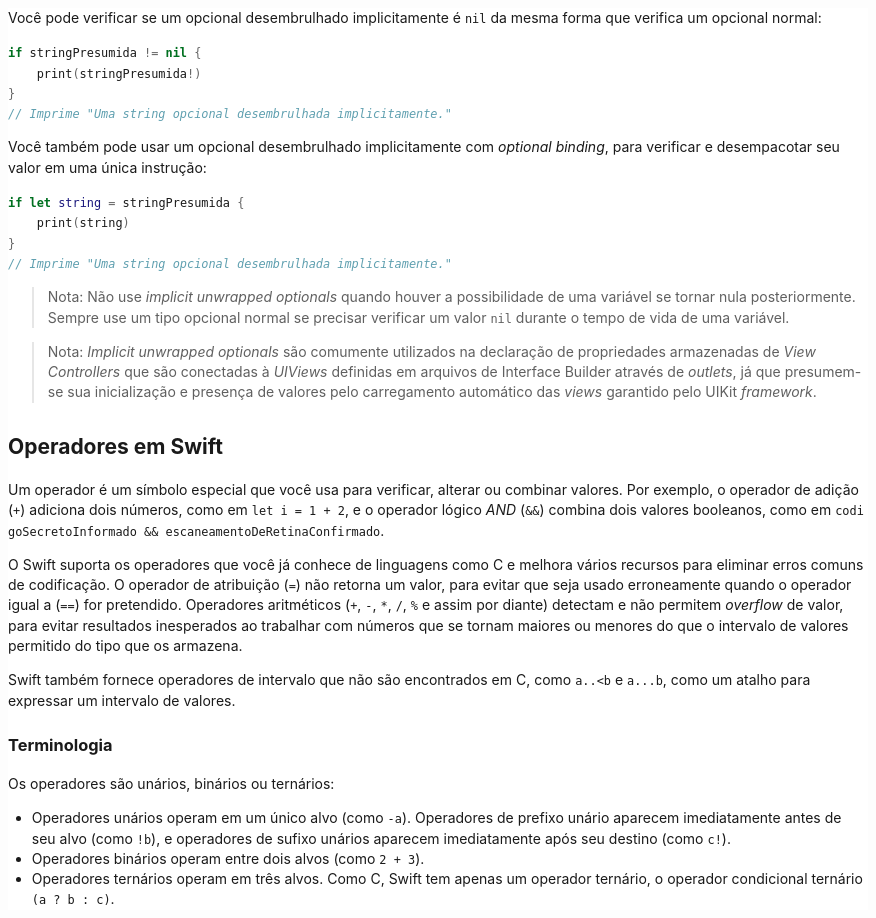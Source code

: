 Você pode verificar se um opcional desembrulhado implicitamente é `nil` da mesma forma que verifica um opcional normal:

``` swift
if stringPresumida != nil {
    print(stringPresumida!)
}
// Imprime "Uma string opcional desembrulhada implicitamente."
```

Você também pode usar um opcional desembrulhado implicitamente com _optional binding_, para verificar e desempacotar seu valor em uma única instrução:

``` swift
if let string = stringPresumida {
    print(string)
}
// Imprime "Uma string opcional desembrulhada implicitamente."
```

> Nota: Não use _implicit unwrapped optionals_ quando houver a possibilidade de uma variável se tornar nula posteriormente. Sempre use um tipo opcional normal se precisar verificar um valor `nil` durante o tempo de vida de uma variável.

> Nota: _Implicit unwrapped optionals_ são comumente utilizados na declaração de propriedades armazenadas de _View Controllers_ que são conectadas à _UIViews_ definidas em arquivos de Interface Builder através de _outlets_, já que presumem-se sua inicialização e presença de valores pelo carregamento automático das _views_ garantido pelo UIKit _framework_.

## Operadores em Swift

Um operador é um símbolo especial que você usa para verificar, alterar ou combinar valores. Por exemplo, o operador de adição (`+`) adiciona dois números, como em `let i = 1 + 2`, e o operador lógico _AND_ (`&&`) combina dois valores booleanos, como em `codigoSecretoInformado && escaneamentoDeRetinaConfirmado`.

O Swift suporta os operadores que você já conhece de linguagens como C e melhora vários recursos para eliminar erros comuns de codificação. O operador de atribuição (`=`) não retorna um valor, para evitar que seja usado erroneamente quando o operador igual a (`==`) for pretendido. Operadores aritméticos (`+`, `-`, `*`, `/`, `%` e assim por diante) detectam e não permitem _overflow_ de valor, para evitar resultados inesperados ao trabalhar com números que se tornam maiores ou menores do que o intervalo de valores permitido do tipo que os armazena.

Swift também fornece operadores de intervalo que não são encontrados em C, como `a..<b` e `a...b`, como um atalho para expressar um intervalo de valores.

### Terminologia

Os operadores são unários, binários ou ternários:

* Operadores unários operam em um único alvo (como `-a`). Operadores de prefixo unário aparecem imediatamente antes de seu alvo (como `!b`), e operadores de sufixo unários aparecem imediatamente após seu destino (como `c!`).
* Operadores binários operam entre dois alvos (como `2 + 3`).
* Operadores ternários operam em três alvos. Como C, Swift tem apenas um operador ternário, o operador condicional ternário `(a ? b : c)`.
